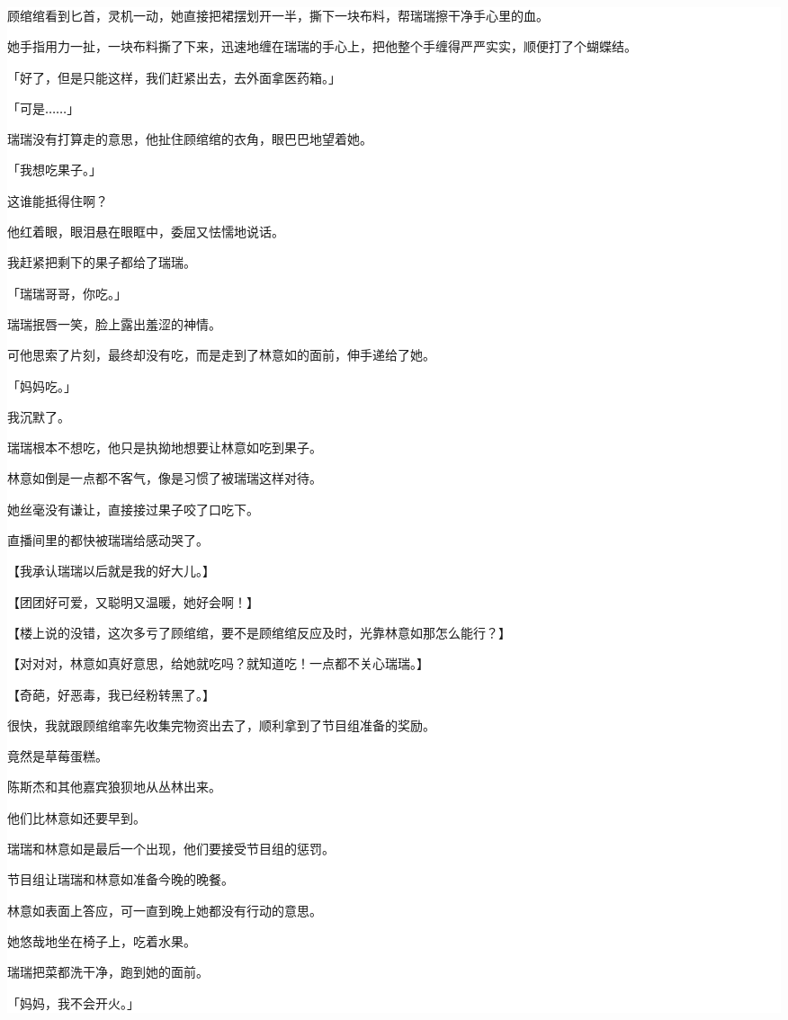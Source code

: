 顾绾绾看到匕首，灵机一动，她直接把裙摆划开一半，撕下一块布料，帮瑞瑞擦干净手心里的血。

她手指用力一扯，一块布料撕了下来，迅速地缠在瑞瑞的手心上，把他整个手缠得严严实实，顺便打了个蝴蝶结。

「好了，但是只能这样，我们赶紧出去，去外面拿医药箱。」

「可是……」

瑞瑞没有打算走的意思，他扯住顾绾绾的衣角，眼巴巴地望着她。

「我想吃果子。」

这谁能抵得住啊？

他红着眼，眼泪悬在眼眶中，委屈又怯懦地说话。

我赶紧把剩下的果子都给了瑞瑞。

「瑞瑞哥哥，你吃。」

瑞瑞抿唇一笑，脸上露出羞涩的神情。

可他思索了片刻，最终却没有吃，而是走到了林意如的面前，伸手递给了她。

「妈妈吃。」

我沉默了。

瑞瑞根本不想吃，他只是执拗地想要让林意如吃到果子。

林意如倒是一点都不客气，像是习惯了被瑞瑞这样对待。

她丝毫没有谦让，直接接过果子咬了口吃下。

直播间里的都快被瑞瑞给感动哭了。

【我承认瑞瑞以后就是我的好大儿。】

【团团好可爱，又聪明又温暖，她好会啊！】

【楼上说的没错，这次多亏了顾绾绾，要不是顾绾绾反应及时，光靠林意如那怎么能行？】

【对对对，林意如真好意思，给她就吃吗？就知道吃！一点都不关心瑞瑞。】

【奇葩，好恶毒，我已经粉转黑了。】

很快，我就跟顾绾绾率先收集完物资出去了，顺利拿到了节目组准备的奖励。

竟然是草莓蛋糕。

陈斯杰和其他嘉宾狼狈地从丛林出来。

他们比林意如还要早到。

瑞瑞和林意如是最后一个出现，他们要接受节目组的惩罚。

节目组让瑞瑞和林意如准备今晚的晚餐。

林意如表面上答应，可一直到晚上她都没有行动的意思。

她悠哉地坐在椅子上，吃着水果。

瑞瑞把菜都洗干净，跑到她的面前。

「妈妈，我不会开火。」

